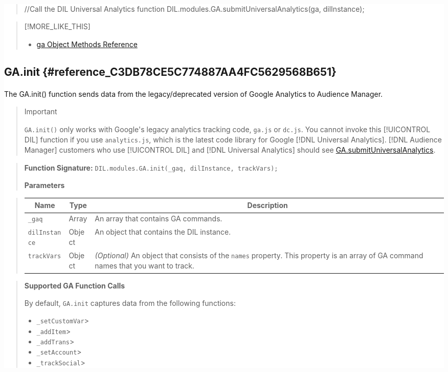>//Call the DIL Universal Analytics function 
>DIL.modules.GA.submitUniversalAnalytics(ga, dilInstance);
>```

>[!MORE_LIKE_THIS]
>
>* [ga Object Methods Reference](https://developers.google.com/analytics/devguides/collection/analyticsjs/ga-object-methods-reference)

## GA.init {#reference_C3DB78CE5C774887AA4FC5629568B651}

The 
<codeph>
  GA.init() 
</codeph> function sends data from the legacy/deprecated version of 
<keyword>
  Google Analytics 
</keyword> to Audience Manager.


>
>

>

>>[!IMPORTANT]
>>
>>`GA.init()` only works with Google's legacy analytics tracking code, `ga.js` or `dc.js`. You cannot invoke this [!UICONTROL DIL] function if you use `analytics.js`, which is the latest code library for Google [!DNL Universal Analytics]. [!DNL Audience Manager] customers who use [!UICONTROL DIL] and [!DNL Universal Analytics] should see [GA.submitUniversalAnalytics](../c_dil/dil-modules.md#reference_FF7F8513BEC5457ABE2902BC854C7C18). 

>
>
>**Function Signature:** `DIL.modules.GA.init(_gaq, dilInstance, trackVars);` 
>
>
>**Parameters** 
>
>

>
>
>|  Name  | Type  | Description  |
>|---|---|---|
>|  `_gaq`  | Array  | An array that contains GA commands.  |
>|  `dilInstance`  | Object  | An object that contains the DIL instance.  |
>|  `trackVars`  | Object  | *(Optional)* An object that consists of the `names` property. This property is an array of GA command names that you want to track.  |

>
>
>**Supported GA Function Calls** 
>
>
>By default, `GA.init` captures data from the following functions: 
>
>
>
>* `_setCustomVar`>
>* `_addItem`>
>* `_addTrans`>
>* `_setAccount`>
>* `_trackSocial`>
>
>